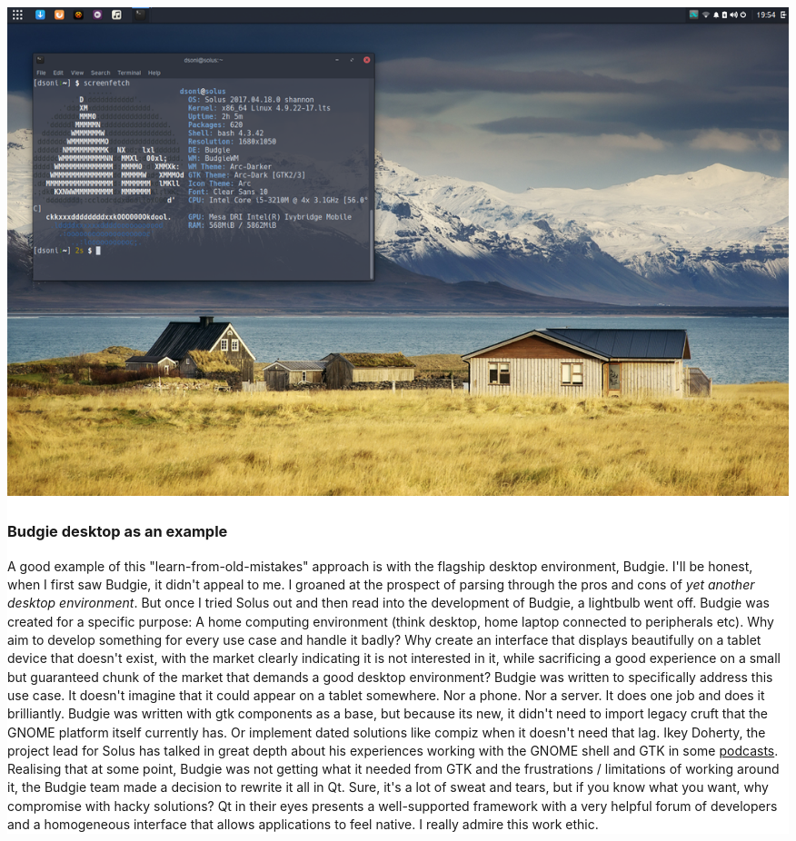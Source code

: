 <img class="img-responsive" src="/images/solus.png">

### Budgie desktop as an example

A good example of this "learn-from-old-mistakes" approach is with the flagship desktop environment, Budgie. I'll be honest, when I first saw Budgie, it didn't appeal to me. I groaned at the prospect of parsing through the pros and cons of _yet another desktop environment_. But once I tried Solus out and then read into the development of Budgie, a lightbulb went off. Budgie was created for a specific purpose: A home computing environment (think desktop, home laptop connected to peripherals etc). Why aim to develop something for every use case and handle it badly? Why create an interface that displays beautifully on a tablet device that doesn't exist, with the market clearly indicating it is not interested in it, while sacrificing a good experience on a small but guaranteed chunk of the market that demands a good desktop environment? Budgie was written to specifically address this use case. It doesn't imagine that it could appear on a tablet somewhere. Nor a phone. Nor a server. It does one job and does it brilliantly. Budgie was written with gtk components as a base, but because its new, it didn't need to import legacy cruft that the GNOME platform itself currently has. Or implement dated solutions like compiz when it doesn't need that lag. Ikey Doherty, the project lead for Solus has talked in great depth about his experiences working with the GNOME shell and GTK in some [podcasts](https://latenightlinux.com/late-night-linux-episode-08/). Realising that at some point, Budgie was not getting what it needed from GTK and the frustrations / limitations of working around it, the Budgie team made a decision to rewrite it all in Qt. Sure, it's a lot of sweat and tears, but if you know what you want, why compromise with hacky solutions? Qt in their eyes presents a well-supported framework with a very helpful forum of developers and a homogeneous interface that allows applications to feel native. I really admire this work ethic.
